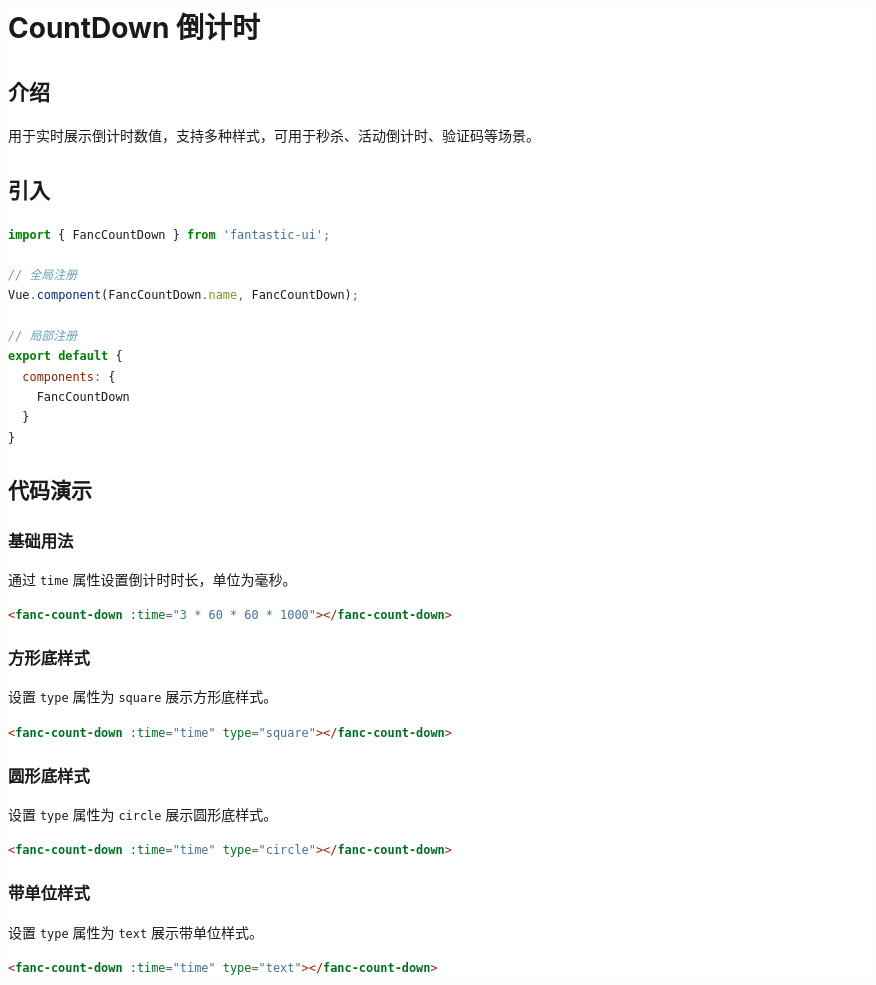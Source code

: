 # CountDown 倒计时

## 介绍

用于实时展示倒计时数值，支持多种样式，可用于秒杀、活动倒计时、验证码等场景。

## 引入

```js
import { FancCountDown } from 'fantastic-ui';

// 全局注册
Vue.component(FancCountDown.name, FancCountDown);

// 局部注册
export default {
  components: {
    FancCountDown
  }
}
```

## 代码演示

### 基础用法

通过 `time` 属性设置倒计时时长，单位为毫秒。

```html
<fanc-count-down :time="3 * 60 * 60 * 1000"></fanc-count-down>
```

### 方形底样式

设置 `type` 属性为 `square` 展示方形底样式。

```html
<fanc-count-down :time="time" type="square"></fanc-count-down>
```

### 圆形底样式

设置 `type` 属性为 `circle` 展示圆形底样式。

```html
<fanc-count-down :time="time" type="circle"></fanc-count-down>
```

### 带单位样式

设置 `type` 属性为 `text` 展示带单位样式。

```html
<fanc-count-down :time="time" type="text"></fanc-count-down>
```
